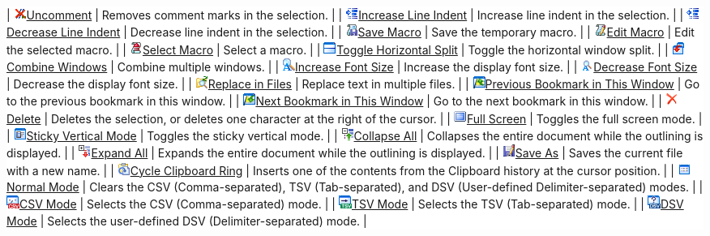 | ![](../../images/edituncomment.gif)[Uncomment](../../cmd/convert/edit_uncomment) | Removes comment marks in the selection. |
| ![](../../images/indent.gif)[Increase Line Indent](../../cmd/convert/indent) | Increase line indent in the selection. |
| ![](../../images/unindent.gif)[Decrease Line Indent](../../cmd/convert/unindent) | Decrease line indent in the selection. |
| ![](../../images/macrosave.gif)[Save Macro](../../cmd/macros/macro_save) | Save the temporary macro. |
| ![](../../images/macroedit.gif)[Edit Macro](../../cmd/macros/macro_edit) | Edit the selected macro. |
| ![](../../images/macroselect.gif)[Select Macro](../../cmd/macros/macro_select) | Select a macro. |
| ![](../../images/windowsplithorzfix.gif)[Toggle Horizontal Split](../../cmd/window/window_split_horz_toggle) | Toggle the horizontal window split. |
| ![](../../images/windowcombine.gif)[Combine Windows](../../cmd/window/window_combine) | Combine multiple windows. |
| ![](../../images/increasefontsize.gif)[Increase Font Size](../../cmd/view/increase_font_size) | Increase the display font size. |
| ![](../../images/decreasefontsize.gif)[Decrease Font Size](../../cmd/view/decrease_font_size) | Decrease the display font size. |
| ![](../../images/replaceinfiles.gif)[Replace in Files](../../cmd/search/replace_in_files) | Replace text in multiple files. |
| ![](../../images/bookmarkprevwithin.gif)[Previous Bookmark in This Window](../../cmd/bookmarks/bookmark_prev_within) | Go to the previous bookmark in this window. |
| ![](../../images/bookmarknextwithin.gif)[Next Bookmark in This Window](../../cmd/bookmarks/bookmark_next_within) | Go to the next bookmark in this window. |
| ![](../../images/delete.gif)[Delete](../../cmd/edit/delete) | Deletes the selection, or deletes one character at the right of the cursor. |
| ![](../../images/full_screen.gif)[Full Screen](../../cmd/view/full_screen) | Toggles the full screen mode. |
| ![](../../images/sticky.gif)[Sticky Vertical Mode](../../cmd/edit/vertical_mode) | Toggles the sticky vertical mode. |
| ![](../../images/outline_min.gif)[Collapse All](../../cmd/edit/outline_collapse_all) | Collapses the entire document while the outlining is displayed. |
| ![](../../images/outline_exp.gif)[Expand All](../../cmd/edit/outline_expand_all) | Expands the entire document while the outlining is displayed. |
| ![](../../images/save_as.gif)[Save As](../../cmd/file/file_save_as) | Saves the current file with a new name. |
| ![](../../images/cycle_clipboard_ring.gif)[Cycle Clipboard Ring](../../cmd/edit/paste_history) | Inserts one of the contents from the Clipboard history at the cursor position. |
| ![](../../images/default_mode.gif)[Normal Mode](../../cmd/csv/mode_normal) | Clears the CSV (Comma-separated), TSV (Tab-separated), and DSV (User-defined Delimiter-separated) modes. |
| ![](../../images/csv.gif)[CSV Mode](../../cmd/csv/mode_csv) | Selects the CSV (Comma-separated) mode. |
| ![](../../images/tsv.gif)[TSV Mode](../../cmd/csv/mode_tsv) | Selects the TSV (Tab-separated) mode. |
| ![](../../images/dsv.gif)[DSV Mode](../../cmd/csv/mode_dsv) | Selects the user-defined DSV (Delimiter-separated) mode. |
